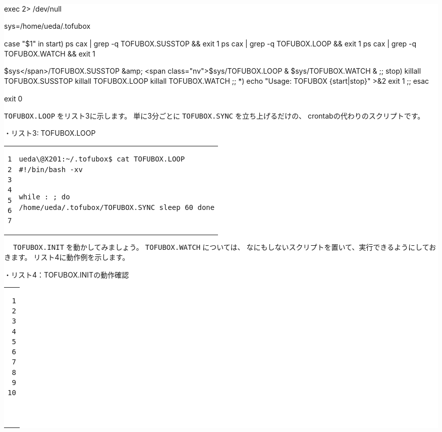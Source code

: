 <span class="nb">exec </span>2&gt; /dev/null

<span class="nv">sys</span><span class="o">=</span>/home/ueda/.tofubox

<span class="k">case</span> <span class="s2">&quot;$1&quot;</span> in
start<span class="o">)</span>
 ps cax | grep -q TOFUBOX.SUSSTOP <span class="o">&amp;&amp;</span> <span class="nb">exit </span>1
 ps cax | grep -q TOFUBOX.LOOP <span class="o">&amp;&amp;</span> <span class="nb">exit </span>1
 ps cax | grep -q TOFUBOX.WATCH <span class="o">&amp;&amp;</span> <span class="nb">exit </span>1

 <span class="nv">$sys</span>/TOFUBOX.SUSSTOP &amp;
 <span class="nv">$sys</span>/TOFUBOX.LOOP &amp;
 <span class="nv">$sys</span>/TOFUBOX.WATCH &amp;
;;
stop<span class="o">)</span>
 killall TOFUBOX.SUSSTOP
 killall TOFUBOX.LOOP
 killall TOFUBOX.WATCH
;;
*<span class="o">)</span>
 <span class="nb">echo</span> <span class="s2">&quot;Usage: TOFUBOX {start|stop}&quot;</span> &gt;&amp;2
 <span class="nb">exit </span>1
;;
<span class="k">esac</span>

<span class="nb">exit </span>0
</pre></div>
</td></tr></table></div>
<p><tt class="docutils literal"><span class="pre">TOFUBOX.LOOP</span></tt> をリスト3に示します。
単に3分ごとに <tt class="docutils literal"><span class="pre">TOFUBOX.SYNC</span></tt> を立ち上げるだけの、
crontabの代わりのスクリプトです。</p>
<p>・リスト3: TOFUBOX.LOOP</p>
<div class="highlight-bash"><table class="highlighttable"><tr><td class="linenos"><div class="linenodiv"><pre>1
2
3
4
5
6
7</pre></div></td><td class="code"><div class="highlight"><pre>ueda\@X201:~/.tofubox<span class="nv">$ </span>cat TOFUBOX.LOOP
<span class="c">#!/bin/bash -xv</span>

<span class="k">while</span> : ; <span class="k">do</span>
 /home/ueda/.tofubox/TOFUBOX.SYNC
 sleep 60
<span class="k">done</span>
</pre></div>
</td></tr></table></div>
<p>　 <tt class="docutils literal"><span class="pre">TOFUBOX.INIT</span></tt> を動かしてみましょう。
<tt class="docutils literal"><span class="pre">TOFUBOX.WATCH</span></tt> については、
なにもしないスクリプトを置いて、実行できるようにしておきます。
リスト4に動作例を示します。</p>
<p>・リスト4：TOFUBOX.INITの動作確認</p>
<div class="highlight-bash"><table class="highlighttable"><tr><td class="linenos"><div class="linenodiv"><pre> 1
 2
 3
 4
 5
 6
 7
 8
 9
10